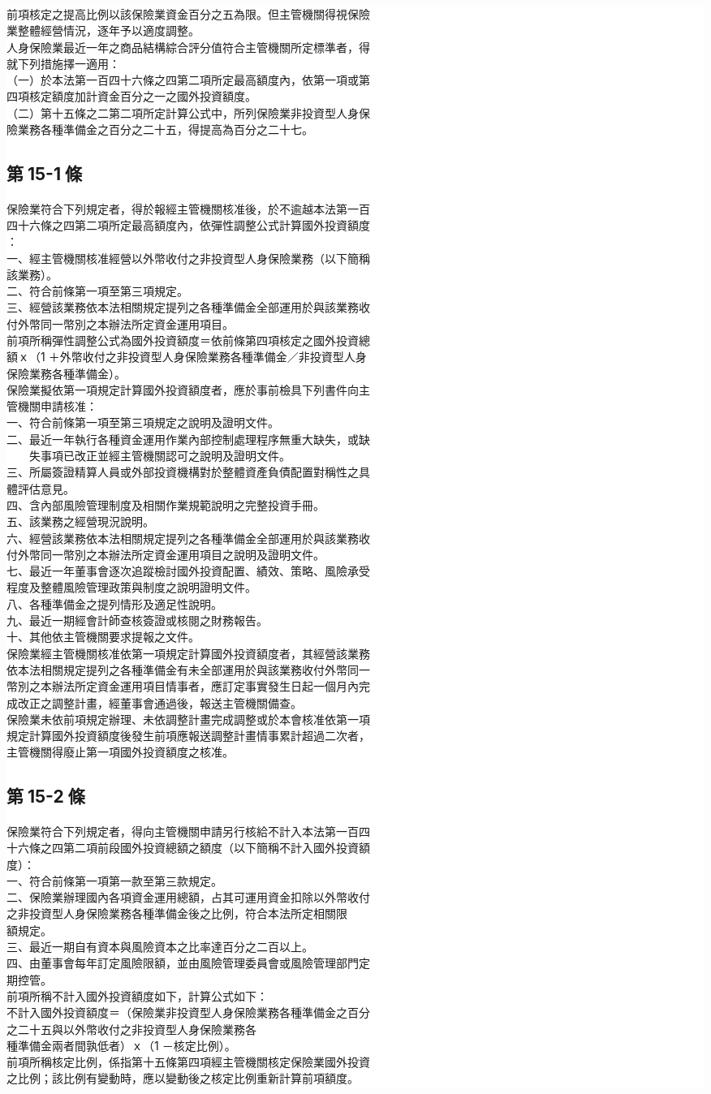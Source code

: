 前項核定之提高比例以該保險業資金百分之五為限。但主管機關得視保險  
業整體經營情況，逐年予以適度調整。  
人身保險業最近一年之商品結構綜合評分值符合主管機關所定標準者，得  
就下列措施擇一適用：  
（一）於本法第一百四十六條之四第二項所定最高額度內，依第一項或第  
      四項核定額度加計資金百分之一之國外投資額度。  
（二）第十五條之二第二項所定計算公式中，所列保險業非投資型人身保  
      險業務各種準備金之百分之二十五，得提高為百分之二十七。

第 15-1 條
----------
保險業符合下列規定者，得於報經主管機關核准後，於不逾越本法第一百  
四十六條之四第二項所定最高額度內，依彈性調整公式計算國外投資額度  
：  
一、經主管機關核准經營以外幣收付之非投資型人身保險業務（以下簡稱  
    該業務）。  
二、符合前條第一項至第三項規定。  
三、經營該業務依本法相關規定提列之各種準備金全部運用於與該業務收  
    付外幣同一幣別之本辦法所定資金運用項目。  
前項所稱彈性調整公式為國外投資額度＝依前條第四項核定之國外投資總  
額ｘ（1 ＋外幣收付之非投資型人身保險業務各種準備金／非投資型人身  
保險業務各種準備金）。  
保險業擬依第一項規定計算國外投資額度者，應於事前檢具下列書件向主  
管機關申請核准：  
一、符合前條第一項至第三項規定之說明及證明文件。  
二、最近一年執行各種資金運用作業內部控制處理程序無重大缺失，或缺  
　　失事項已改正並經主管機關認可之說明及證明文件。  
三、所屬簽證精算人員或外部投資機構對於整體資產負債配置對稱性之具  
    體評估意見。  
四、含內部風險管理制度及相關作業規範說明之完整投資手冊。  
五、該業務之經營現況說明。  
六、經營該業務依本法相關規定提列之各種準備金全部運用於與該業務收  
    付外幣同一幣別之本辦法所定資金運用項目之說明及證明文件。  
七、最近一年董事會逐次追蹤檢討國外投資配置、績效、策略、風險承受  
    程度及整體風險管理政策與制度之說明證明文件。  
八、各種準備金之提列情形及適足性說明。  
九、最近一期經會計師查核簽證或核閱之財務報告。  
十、其他依主管機關要求提報之文件。  
保險業經主管機關核准依第一項規定計算國外投資額度者，其經營該業務  
依本法相關規定提列之各種準備金有未全部運用於與該業務收付外幣同一  
幣別之本辦法所定資金運用項目情事者，應訂定事實發生日起一個月內完  
成改正之調整計畫，經董事會通過後，報送主管機關備查。  
保險業未依前項規定辦理、未依調整計畫完成調整或於本會核准依第一項  
規定計算國外投資額度後發生前項應報送調整計畫情事累計超過二次者，  
主管機關得廢止第一項國外投資額度之核准。

第 15-2 條
----------
保險業符合下列規定者，得向主管機關申請另行核給不計入本法第一百四  
十六條之四第二項前段國外投資總額之額度（以下簡稱不計入國外投資額  
度）：  
一、符合前條第一項第一款至第三款規定。  
二、保險業辦理國內各項資金運用總額，占其可運用資金扣除以外幣收付  
    之非投資型人身保險業務各種準備金後之比例，符合本法所定相關限  
    額規定。  
三、最近一期自有資本與風險資本之比率達百分之二百以上。  
四、由董事會每年訂定風險限額，並由風險管理委員會或風險管理部門定  
    期控管。  
前項所稱不計入國外投資額度如下，計算公式如下：  
不計入國外投資額度＝（保險業非投資型人身保險業務各種準備金之百分  
                    之二十五與以外幣收付之非投資型人身保險業務各  
                    種準備金兩者間孰低者）ｘ（1 －核定比例）。  
前項所稱核定比例，係指第十五條第四項經主管機關核定保險業國外投資  
之比例；該比例有變動時，應以變動後之核定比例重新計算前項額度。  